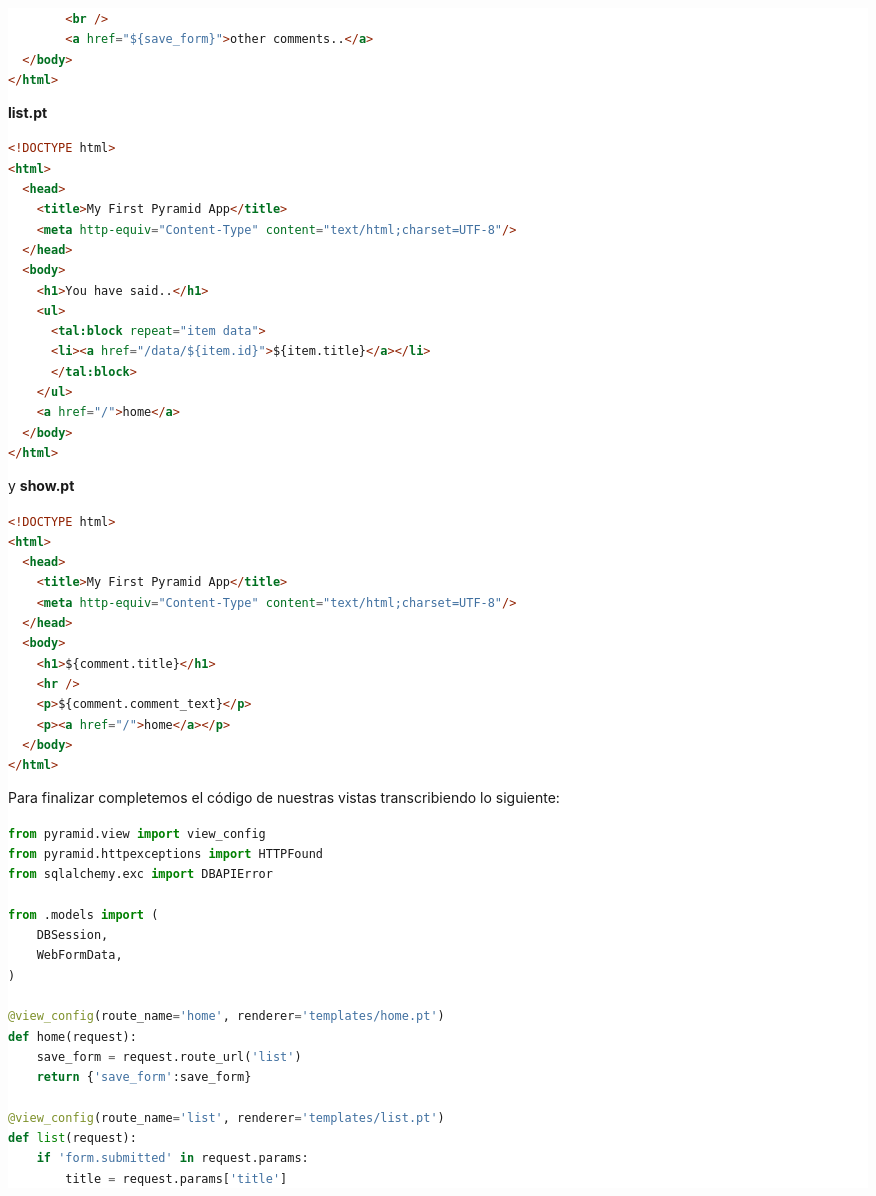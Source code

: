 ```html
        <br />
        <a href="${save_form}">other comments..</a>
  </body>
</html>
```

**list.pt**

```html
<!DOCTYPE html>
<html>
  <head>
    <title>My First Pyramid App</title>
    <meta http-equiv="Content-Type" content="text/html;charset=UTF-8"/>
  </head>
  <body>
    <h1>You have said..</h1>
    <ul>
      <tal:block repeat="item data">
      <li><a href="/data/${item.id}">${item.title}</a></li>
      </tal:block>
    </ul>
    <a href="/">home</a>
  </body>
</html>
```

y **show.pt**

```html
<!DOCTYPE html>
<html>
  <head>
    <title>My First Pyramid App</title>
    <meta http-equiv="Content-Type" content="text/html;charset=UTF-8"/>
  </head>
  <body>
    <h1>${comment.title}</h1>
    <hr />
    <p>${comment.comment_text}</p>
    <p><a href="/">home</a></p>
  </body>
</html>
```

Para finalizar completemos el código de nuestras vistas transcribiendo
lo siguiente:

```python
from pyramid.view import view_config
from pyramid.httpexceptions import HTTPFound    
from sqlalchemy.exc import DBAPIError

from .models import (
    DBSession,
    WebFormData,
)

@view_config(route_name='home', renderer='templates/home.pt')
def home(request):
    save_form = request.route_url('list')
    return {'save_form':save_form}

@view_config(route_name='list', renderer='templates/list.pt')
def list(request):
    if 'form.submitted' in request.params:
        title = request.params['title']
```